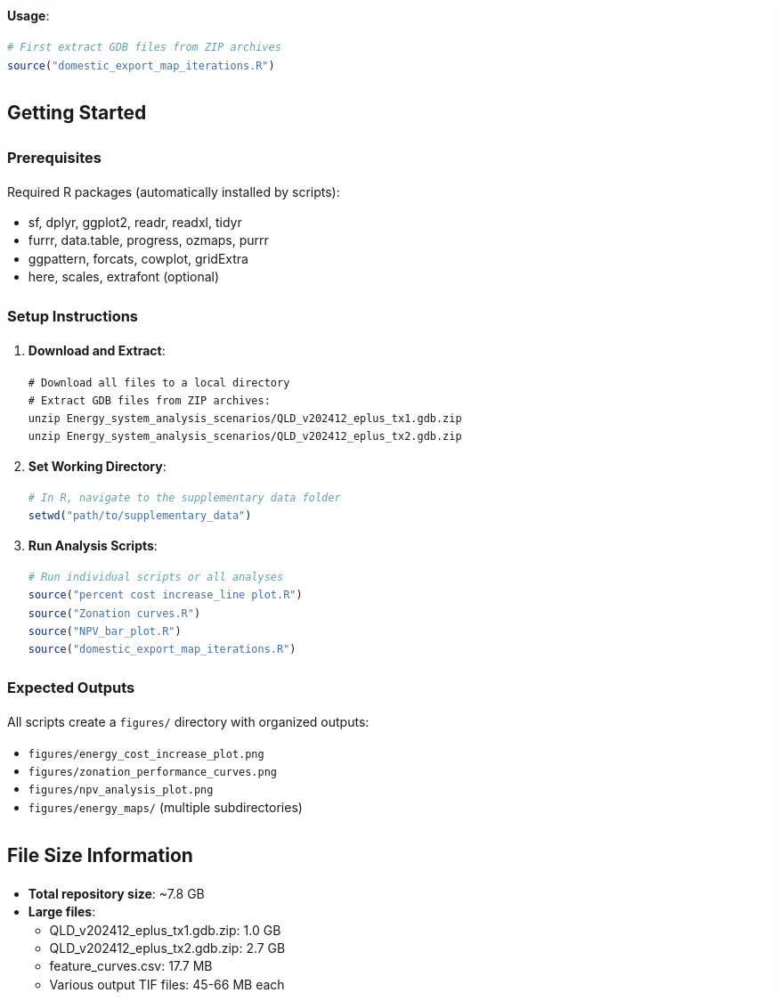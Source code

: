 **Usage**:
```r
# First extract GDB files from ZIP archives
source("domestic_export_map_iterations.R")
```

## Getting Started

### Prerequisites
Required R packages (automatically installed by scripts):
- sf, dplyr, ggplot2, readr, readxl, tidyr
- furrr, data.table, progress, ozmaps, purrr
- ggpattern, forcats, cowplot, gridExtra
- here, scales, extrafont (optional)

### Setup Instructions

1. **Download and Extract**:
   ```
   # Download all files to a local directory
   # Extract GDB files from ZIP archives:
   unzip Energy_system_analysis_scenarios/QLD_v202412_eplus_tx1.gdb.zip
   unzip Energy_system_analysis_scenarios/QLD_v202412_eplus_tx2.gdb.zip
   ```

2. **Set Working Directory**:
   ```r
   # In R, navigate to the supplementary data folder
   setwd("path/to/supplementary_data")
   ```

3. **Run Analysis Scripts**:
   ```r
   # Run individual scripts or all analyses
   source("percent cost increase_line plot.R")
   source("Zonation curves.R") 
   source("NPV_bar_plot.R")
   source("domestic_export_map_iterations.R")
   ```

### Expected Outputs
All scripts create a `figures/` directory with organized outputs:
- `figures/energy_cost_increase_plot.png`
- `figures/zonation_performance_curves.png` 
- `figures/npv_analysis_plot.png`
- `figures/energy_maps/` (multiple subdirectories)

## File Size Information
- **Total repository size**: ~7.8 GB
- **Large files**:
  - QLD_v202412_eplus_tx1.gdb.zip: 1.0 GB
  - QLD_v202412_eplus_tx2.gdb.zip: 2.7 GB
  - feature_curves.csv: 17.7 MB
  - Various output TIF files: 45-66 MB each
